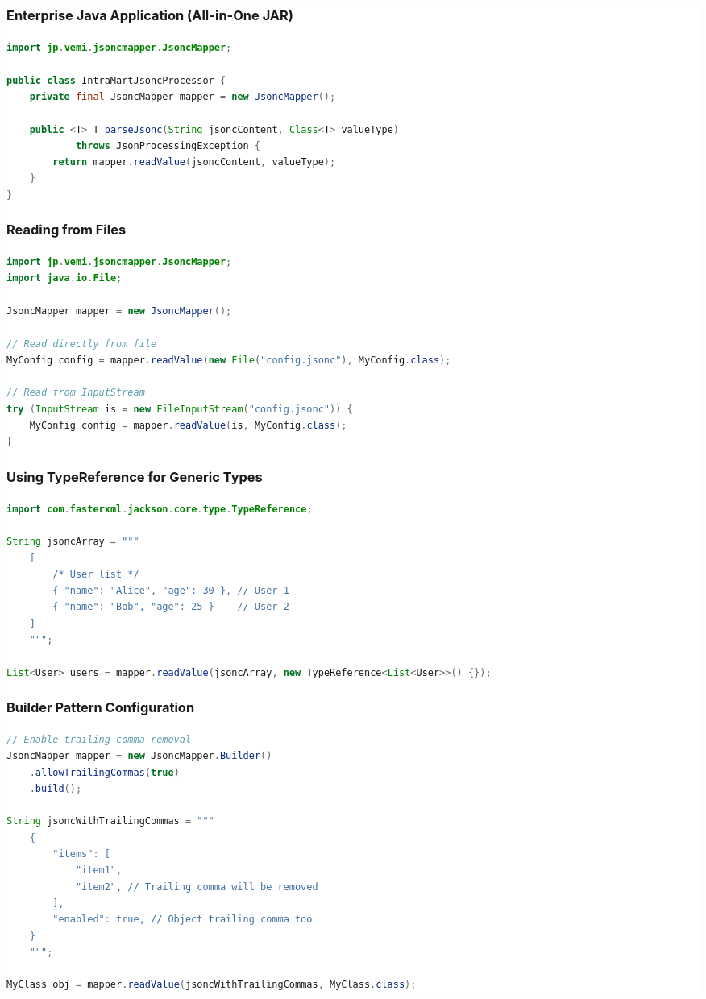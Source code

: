 ### Enterprise Java Application (All-in-One JAR)
```java
import jp.vemi.jsoncmapper.JsoncMapper;

public class IntraMartJsoncProcessor {
    private final JsoncMapper mapper = new JsoncMapper();
    
    public <T> T parseJsonc(String jsoncContent, Class<T> valueType) 
            throws JsonProcessingException {
        return mapper.readValue(jsoncContent, valueType);
    }
}
```

### Reading from Files
```java
import jp.vemi.jsoncmapper.JsoncMapper;
import java.io.File;

JsoncMapper mapper = new JsoncMapper();

// Read directly from file
MyConfig config = mapper.readValue(new File("config.jsonc"), MyConfig.class);

// Read from InputStream
try (InputStream is = new FileInputStream("config.jsonc")) {
    MyConfig config = mapper.readValue(is, MyConfig.class);
}
```

### Using TypeReference for Generic Types
```java
import com.fasterxml.jackson.core.type.TypeReference;

String jsoncArray = """
    [
        /* User list */
        { "name": "Alice", "age": 30 }, // User 1
        { "name": "Bob", "age": 25 }    // User 2
    ]
    """;

List<User> users = mapper.readValue(jsoncArray, new TypeReference<List<User>>() {});
```

### Builder Pattern Configuration
```java
// Enable trailing comma removal
JsoncMapper mapper = new JsoncMapper.Builder()
    .allowTrailingCommas(true)
    .build();

String jsoncWithTrailingCommas = """
    {
        "items": [
            "item1",
            "item2", // Trailing comma will be removed
        ],
        "enabled": true, // Object trailing comma too
    }
    """;

MyClass obj = mapper.readValue(jsoncWithTrailingCommas, MyClass.class);
```